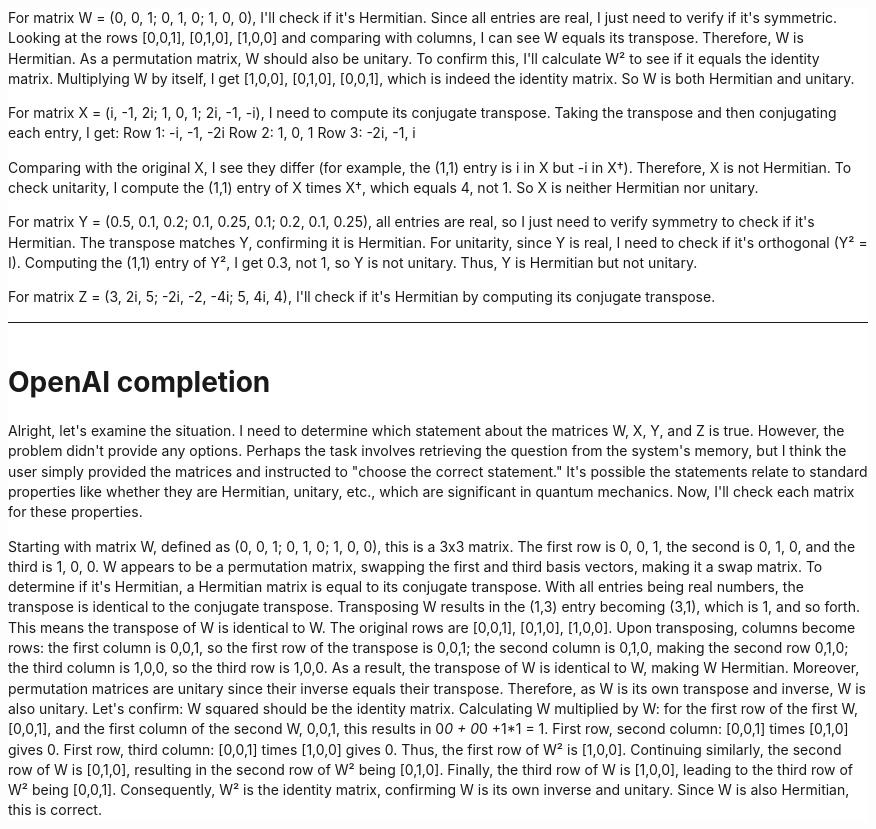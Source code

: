 For matrix W = (0, 0, 1; 0, 1, 0; 1, 0, 0), I'll check if it's Hermitian. Since all entries are real, I just need to verify if it's symmetric. Looking at the rows [0,0,1], [0,1,0], [1,0,0] and comparing with columns, I can see W equals its transpose. Therefore, W is Hermitian. As a permutation matrix, W should also be unitary. To confirm this, I'll calculate W² to see if it equals the identity matrix. Multiplying W by itself, I get [1,0,0], [0,1,0], [0,0,1], which is indeed the identity matrix. So W is both Hermitian and unitary.

For matrix X = (i, -1, 2i; 1, 0, 1; 2i, -1, -i), I need to compute its conjugate transpose. Taking the transpose and then conjugating each entry, I get:
Row 1: -i, -1, -2i
Row 2: 1, 0, 1
Row 3: -2i, -1, i

Comparing with the original X, I see they differ (for example, the (1,1) entry is i in X but -i in X†). Therefore, X is not Hermitian. To check unitarity, I compute the (1,1) entry of X times X†, which equals 4, not 1. So X is neither Hermitian nor unitary.

For matrix Y = (0.5, 0.1, 0.2; 0.1, 0.25, 0.1; 0.2, 0.1, 0.25), all entries are real, so I just need to verify symmetry to check if it's Hermitian. The transpose matches Y, confirming it is Hermitian. For unitarity, since Y is real, I need to check if it's orthogonal (Y² = I). Computing the (1,1) entry of Y², I get 0.3, not 1, so Y is not unitary. Thus, Y is Hermitian but not unitary.

For matrix Z = (3, 2i, 5; -2i, -2, -4i; 5, 4i, 4), I'll check if it's Hermitian by computing its conjugate transpose.

---

# OpenAI completion

Alright, let's examine the situation. I need to determine which statement about the matrices W, X, Y, and Z is true. However, the problem didn't provide any options. Perhaps the task involves retrieving the question from the system's memory, but I think the user simply provided the matrices and instructed to "choose the correct statement." It's possible the statements relate to standard properties like whether they are Hermitian, unitary, etc., which are significant in quantum mechanics. Now, I'll check each matrix for these properties.

Starting with matrix W, defined as (0, 0, 1; 0, 1, 0; 1, 0, 0), this is a 3x3 matrix. The first row is 0, 0, 1, the second is 0, 1, 0, and the third is 1, 0, 0. W appears to be a permutation matrix, swapping the first and third basis vectors, making it a swap matrix. To determine if it's Hermitian, a Hermitian matrix is equal to its conjugate transpose. With all entries being real numbers, the transpose is identical to the conjugate transpose. Transposing W results in the (1,3) entry becoming (3,1), which is 1, and so forth. This means the transpose of W is identical to W. The original rows are [0,0,1], [0,1,0], [1,0,0]. Upon transposing, columns become rows: the first column is 0,0,1, so the first row of the transpose is 0,0,1; the second column is 0,1,0, making the second row 0,1,0; the third column is 1,0,0, so the third row is 1,0,0. As a result, the transpose of W is identical to W, making W Hermitian. Moreover, permutation matrices are unitary since their inverse equals their transpose. Therefore, as W is its own transpose and inverse, W is also unitary. Let's confirm: W squared should be the identity matrix. Calculating W multiplied by W: for the first row of the first W, [0,0,1], and the first column of the second W, 0,0,1, this results in 0*0 + 0*0 +1*1 = 1. First row, second column: [0,0,1] times [0,1,0] gives 0. First row, third column: [0,0,1] times [1,0,0] gives 0. Thus, the first row of W² is [1,0,0]. Continuing similarly, the second row of W is [0,1,0], resulting in the second row of W² being [0,1,0]. Finally, the third row of W is [1,0,0], leading to the third row of W² being [0,0,1]. Consequently, W² is the identity matrix, confirming W is its own inverse and unitary. Since W is also Hermitian, this is correct.
